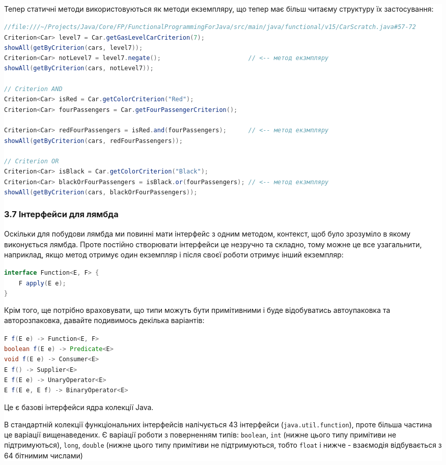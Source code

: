 Тепер статичні методи використовуються як методи екземпляру, що тепер має більш читаєму структуру їх застосування:

```java
//file:///~/Projects/Java/Core/FP/FunctionalProgrammingForJava/src/main/java/functional/v15/CarScratch.java#57-72
Criterion<Car> level7 = Car.getGasLevelCarCriterion(7);
showAll(getByCriterion(cars, level7));
Criterion<Car> notLevel7 = level7.negate();                        // <-- метод екзмпляру
showAll(getByCriterion(cars, notLevel7));

// Criterion AND
Criterion<Car> isRed = Car.getColorCriterion("Red");
Criterion<Car> fourPassengers = Car.getFourPassengerCriterion();

Criterion<Car> redFourPassengers = isRed.and(fourPassengers);      // <-- метод екзмпляру
showAll(getByCriterion(cars, redFourPassengers));

// Criterion OR
Criterion<Car> isBlack = Car.getColorCriterion("Black");
Criterion<Car> blackOrFourPassengers = isBlack.or(fourPassengers); // <-- метод екзмпляру
showAll(getByCriterion(cars, blackOrFourPassengers));
```

### 3.7 Інтерфейси для лямбда

Оскільки для побудови лямбда ми повинні мати інтерфейс з одним методом, контекст, щоб було зрозуміло в якому виконується лямбда. Проте постійно створювати інтерфейси це незручно та складно, тому можне це все узагальнити, наприклад, якщо метод отримує один екземпляр і після своєї роботи отримує інший екземпляр:

```java
interface Function<E, F> {
    F apply(E e);
}
```

Крім того, ще потрібно враховувати, що типи можуть бути примітивними і буде відобуватись автоупаковка та авторозпаковка, давайте подивимось декілька варіантів:

```java
F f(E e) -> Function<E, F>
boolean f(E e) -> Predicate<E>
void f(E e) -> Consumer<E>
E f() -> Supplier<E>
E f(E e) -> UnaryOperator<E>
E f(E e, E f) -> BinaryOperator<E>
```

Це є базові інтерфейси ядра колекції Java.

В стандартній колекції функціональних інтерфейсів налічується 43 інтерфейси (`java.util.function`), проте більша частина це варіації вищенаведених. Є варіації роботи з поверненням типів: `boolean`, `int` (нижне цього типу примітиви не підтримуються), `long`, `double` (нижне цього типу примітиви не підтримуються, тобто `float` і нижче - взаємодія відбувається з 64 бітнимим числами)
